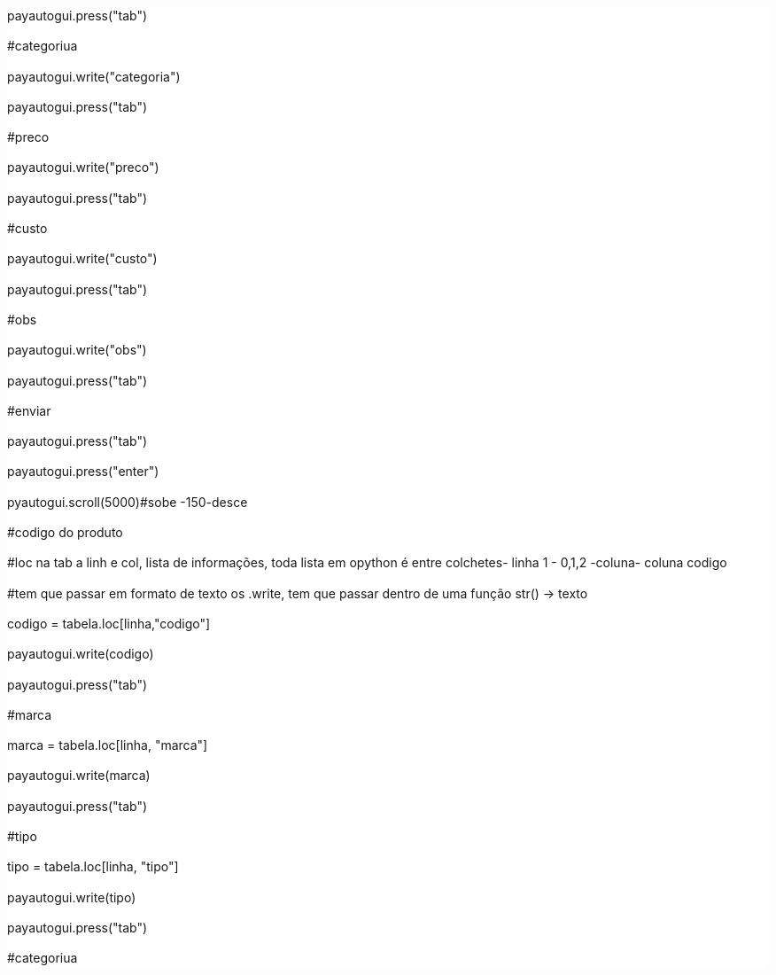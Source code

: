 payautogui.press("tab")

#categoriua

payautogui.write("categoria")

payautogui.press("tab")

#preco

payautogui.write("preco")

payautogui.press("tab")

#custo

payautogui.write("custo")

payautogui.press("tab")

#obs

payautogui.write("obs")

payautogui.press("tab")

#enviar

payautogui.press("tab")

payautogui.press("enter")

pyautogui.scroll(5000)#sobe -150-desce

#codigo do produto

#loc na tab a linh e col, lista de informações, toda lista em opython é entre colchetes- linha 1 - 0,1,2 -coluna- coluna codigo

#tem que passar em formato de texto os .write, tem que passar dentro de uma função str() -> texto

codigo = tabela.loc[linha,"codigo"]

payautogui.write(codigo)

payautogui.press("tab")

#marca

marca = tabela.loc[linha, "marca"]

payautogui.write(marca)

payautogui.press("tab")

#tipo

tipo = tabela.loc[linha, "tipo"]

payautogui.write(tipo)

payautogui.press("tab")

#categoriua
